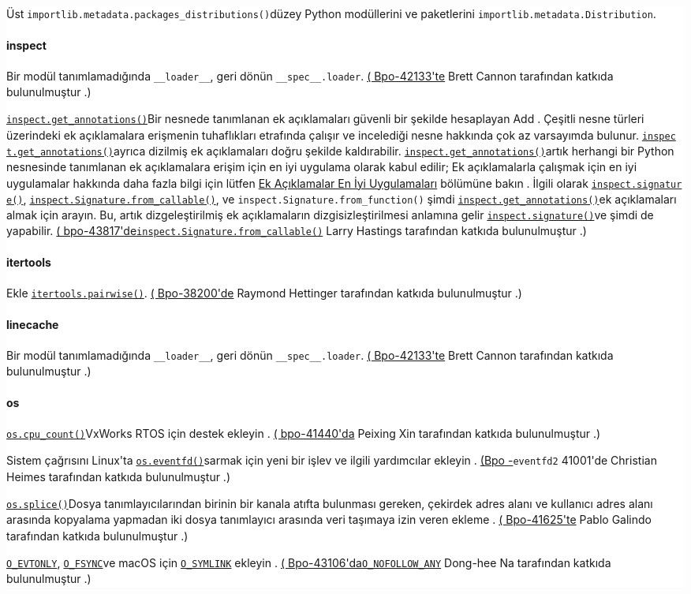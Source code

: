 Üst `importlib.metadata.packages_distributions()`düzey Python modüllerini ve paketlerini `importlib.metadata.Distribution`.

#### inspect

Bir modül tanımlamadığında `__loader__`, geri dönün `__spec__.loader`. [( Bpo-42133'te](https://bugs.python.org/issue?@action=redirect\&bpo=42133) Brett Cannon tarafından katkıda bulunulmuştur .)

[`inspect.get_annotations()`](https://docs.python.org/3.10/library/inspect.html#inspect.get\_annotations)Bir nesnede tanımlanan ek açıklamaları güvenli bir şekilde hesaplayan Add . Çeşitli nesne türleri üzerindeki ek açıklamalara erişmenin tuhaflıkları etrafında çalışır ve incelediği nesne hakkında çok az varsayımda bulunur. [`inspect.get_annotations()`](https://docs.python.org/3.10/library/inspect.html#inspect.get\_annotations)ayrıca dizilmiş ek açıklamaları doğru şekilde kaldırabilir. [`inspect.get_annotations()`](https://docs.python.org/3.10/library/inspect.html#inspect.get\_annotations)artık herhangi bir Python nesnesinde tanımlanan ek açıklamalara erişim için en iyi uygulama olarak kabul edilir; Ek açıklamalarla çalışmak için en iyi uygulamalar hakkında daha fazla bilgi için lütfen [Ek Açıklamalar En İyi Uygulamaları](https://docs.python.org/3.10/howto/annotations.html#annotations-howto) bölümüne bakın . İlgili olarak [`inspect.signature()`](https://docs.python.org/3.10/library/inspect.html#inspect.signature), [`inspect.Signature.from_callable()`](https://docs.python.org/3.10/library/inspect.html#inspect.Signature.from\_callable), ve `inspect.Signature.from_function()` şimdi [`inspect.get_annotations()`](https://docs.python.org/3.10/library/inspect.html#inspect.get\_annotations)ek açıklamaları almak için arayın. Bu, artık dizgeleştirilmiş ek açıklamaların dizgisizleştirilmesi anlamına gelir [`inspect.signature()`](https://docs.python.org/3.10/library/inspect.html#inspect.signature)ve şimdi de yapabilir. [( bpo-43817'de](https://bugs.python.org/issue?@action=redirect\&bpo=43817)[`inspect.Signature.from_callable()`](https://docs.python.org/3.10/library/inspect.html#inspect.Signature.from\_callable) Larry Hastings tarafından katkıda bulunulmuştur .)

#### itertools

Ekle [`itertools.pairwise()`](https://docs.python.org/3.10/library/itertools.html#itertools.pairwise). [( Bpo-38200'de](https://bugs.python.org/issue?@action=redirect\&bpo=38200) Raymond Hettinger tarafından katkıda bulunulmuştur .)

#### linecache

Bir modül tanımlamadığında `__loader__`, geri dönün `__spec__.loader`. [( Bpo-42133'te](https://bugs.python.org/issue?@action=redirect\&bpo=42133) Brett Cannon tarafından katkıda bulunulmuştur .)

#### os

[`os.cpu_count()`](https://docs.python.org/3.10/library/os.html#os.cpu\_count)VxWorks RTOS için destek ekleyin . [( bpo-41440'da](https://bugs.python.org/issue?@action=redirect\&bpo=41440) Peixing Xin tarafından katkıda bulunulmuştur .)

Sistem çağrısını Linux'ta [`os.eventfd()`](https://docs.python.org/3.10/library/os.html#os.eventfd)sarmak için yeni bir işlev ve ilgili yardımcılar ekleyin . [(Bpo -](https://bugs.python.org/issue?@action=redirect\&bpo=41001)`eventfd2` 41001'de Christian Heimes tarafından katkıda bulunulmuştur .)

[`os.splice()`](https://docs.python.org/3.10/library/os.html#os.splice)Dosya tanımlayıcılarından birinin bir kanala atıfta bulunması gereken, çekirdek adres alanı ve kullanıcı adres alanı arasında kopyalama yapmadan iki dosya tanımlayıcı arasında veri taşımaya izin veren ekleme . [( Bpo-41625'te](https://bugs.python.org/issue?@action=redirect\&bpo=41625) Pablo Galindo tarafından katkıda bulunulmuştur .)

[`O_EVTONLY`](https://docs.python.org/3.10/library/os.html#os.O\_EVTONLY), [`O_FSYNC`](https://docs.python.org/3.10/library/os.html#os.O\_FSYNC)ve macOS için [`O_SYMLINK`](https://docs.python.org/3.10/library/os.html#os.O\_SYMLINK) ekleyin . [( Bpo-43106'da](https://bugs.python.org/issue?@action=redirect\&bpo=43106)[`O_NOFOLLOW_ANY`](https://docs.python.org/3.10/library/os.html#os.O\_NOFOLLOW\_ANY) Dong-hee Na tarafından katkıda bulunulmuştur .)
